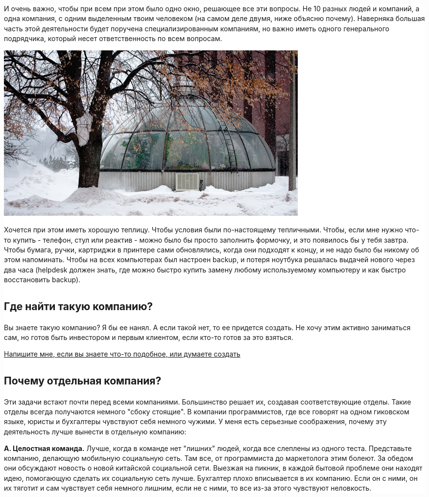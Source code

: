 
И очень важно, чтобы при всем при этом было одно окно, решающее все эти вопросы. Не 10 разных людей и компаний, а одна компания, с одним выделенным твоим человеком (на самом деле двумя, ниже объясню почему). Наверняка  большая часть этой деятельности будет поручена  специализированным компаниям, но важно иметь одного генерального подрядчика, который несет ответственность по всем вопросам.

<a href="https://flic.kr/p/e1bxtk"><img src="/images/greenhouse.jpg" width="600" height="338" alt="Теплица"></a>

Хочется при этом иметь  хорошую теплицу. Чтобы условия были по-настоящему тепличными. Чтобы, если мне нужно что-то купить -  телефон, стул или реактив  - можно было бы просто заполнить формочку, и это появилось бы  у тебя завтра. Чтобы бумага, ручки, картриджи в принтере сами обновлялись, когда они подходят к концу, и не надо было бы  никому об этом напоминать. Чтобы на всех компьютерах был настроен backup, и потеря ноутбука решалась выдачей нового через два часа (helpdesk должен знать,  где можно быстро купить замену любому используемому компьютеру и как быстро восстановить backup).

## Где найти такую компанию?

Вы знаете такую компанию? Я бы ее нанял. А если такой нет, то ее придется создать. Не хочу этим активно заниматься сам, но готов быть инвестором и первым клиентом, если кто-то готов за это взяться.

<a class="btn btn-primary btn-lg active" href="http://vk.com/vassiliphilippov" role="button">Напишите мне, если вы знаете что-то подобное, или думаете создать</a>


## Почему отдельная компания?

Эти задачи встают почти перед всеми компаниями. Большинство решает их, создавая соответствующие отделы. Такие отделы всегда получаются немного "сбоку стоящие". В компании программистов, где все говорят на одном гиковском языке, юристы и бухгалтеры чувствуют себя немного чужими. У меня есть серьезные  соображения, почему эту деятельность лучше вынести в отдельную компанию:

**А. Целостная команда.** Лучше, когда в команде нет "лишних" людей, когда все слеплены из одного теста. Представьте компанию, делающую мобильную социальную сеть. Там все, от программиста до маркетолога этим болеют. За обедом они обсуждают новость о новой китайской социальной сети. Выезжая на пикник, в каждой бытовой проблеме они находят идею, помогающую  сделать их социальную сеть лучше. Бухгалтер плохо вписывается в их компанию. Если он с ними, он их тяготит  и сам чувствует себя немного лишним, если не с ними, то все из-за этого чувствуют неловкость. 
